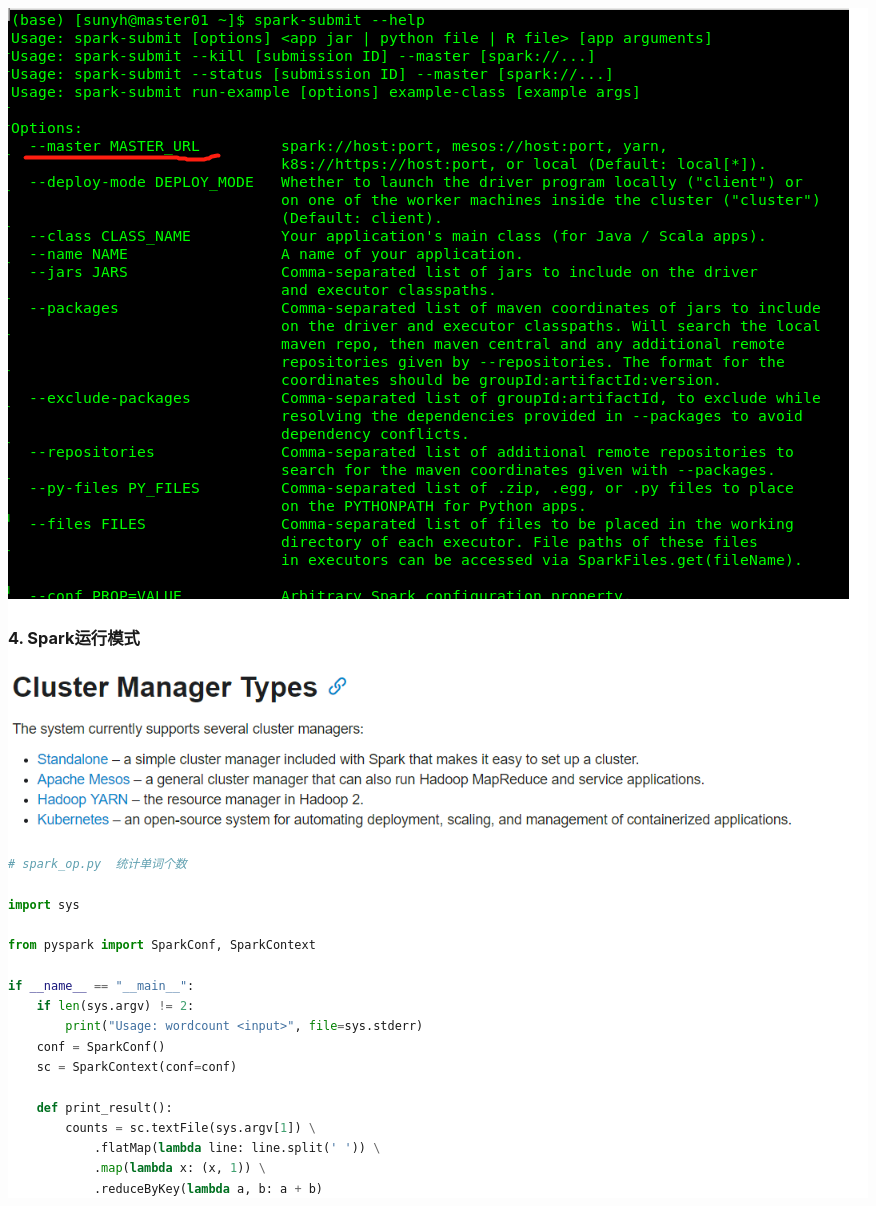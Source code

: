 ![image-20200527104025743](./assets/Spark2.assets/image-20200527104025743.png)



### 4. Spark运行模式

<img src="./assets/Spark2.assets/image-20200527103356698.png" alt="image-20200527103356698" style="zoom:80%;" />

```python
# spark_op.py  统计单词个数

import sys

from pyspark import SparkConf, SparkContext

if __name__ == "__main__":
    if len(sys.argv) != 2:
        print("Usage: wordcount <input>", file=sys.stderr)
    conf = SparkConf()
    sc = SparkContext(conf=conf)

    def print_result():
        counts = sc.textFile(sys.argv[1]) \
            .flatMap(lambda line: line.split(' ')) \
            .map(lambda x: (x, 1)) \
            .reduceByKey(lambda a, b: a + b)
```